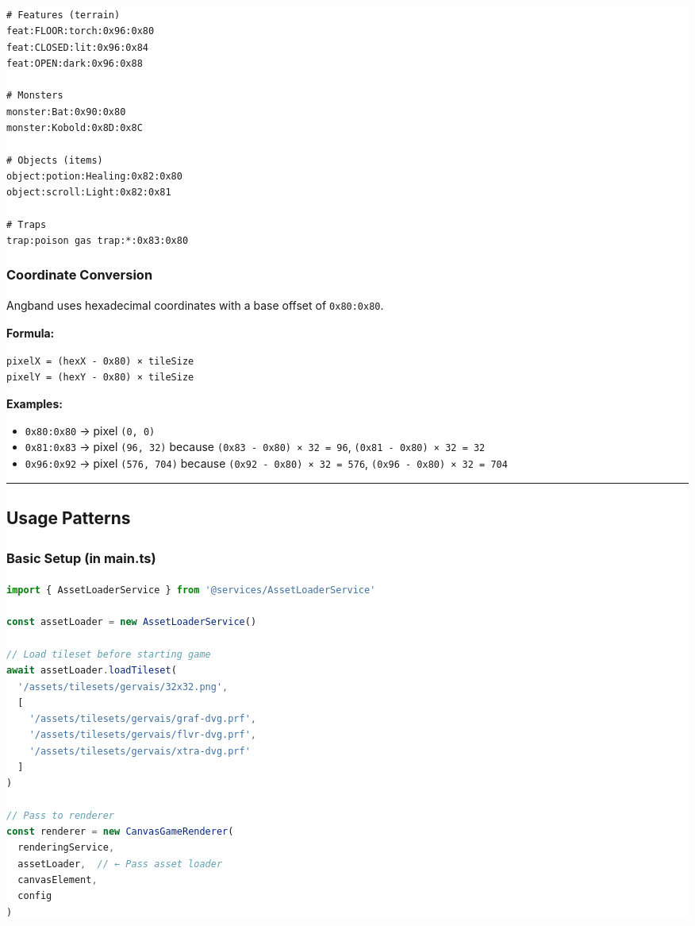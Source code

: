 ```
# Features (terrain)
feat:FLOOR:torch:0x96:0x80
feat:CLOSED:lit:0x96:0x84
feat:OPEN:dark:0x96:0x88

# Monsters
monster:Bat:0x90:0x80
monster:Kobold:0x8D:0x8C

# Objects (items)
object:potion:Healing:0x82:0x80
object:scroll:Light:0x82:0x81

# Traps
trap:poison gas trap:*:0x83:0x80
```

### Coordinate Conversion

Angband uses hexadecimal coordinates with a base offset of `0x80:0x80`.

**Formula:**
```
pixelX = (hexX - 0x80) × tileSize
pixelY = (hexY - 0x80) × tileSize
```

**Examples:**
- `0x80:0x80` → pixel `(0, 0)`
- `0x81:0x83` → pixel `(96, 32)` because `(0x83 - 0x80) × 32 = 96`, `(0x81 - 0x80) × 32 = 32`
- `0x96:0x92` → pixel `(576, 704)` because `(0x92 - 0x80) × 32 = 576`, `(0x96 - 0x80) × 32 = 704`

---

## Usage Patterns

### Basic Setup (in main.ts)

```typescript
import { AssetLoaderService } from '@services/AssetLoaderService'

const assetLoader = new AssetLoaderService()

// Load tileset before starting game
await assetLoader.loadTileset(
  '/assets/tilesets/gervais/32x32.png',
  [
    '/assets/tilesets/gervais/graf-dvg.prf',
    '/assets/tilesets/gervais/flvr-dvg.prf',
    '/assets/tilesets/gervais/xtra-dvg.prf'
  ]
)

// Pass to renderer
const renderer = new CanvasGameRenderer(
  renderingService,
  assetLoader,  // ← Pass asset loader
  canvasElement,
  config
)
```
